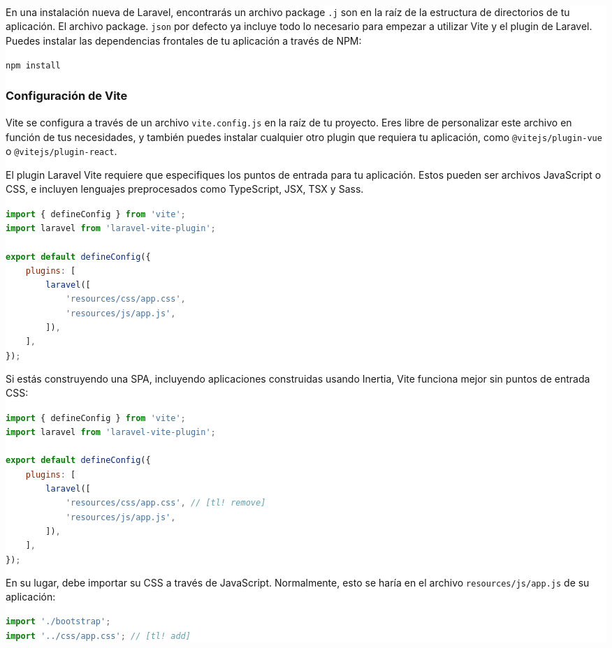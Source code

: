 En una instalación nueva de Laravel, encontrarás un archivo package `.j` son en la raíz de la estructura de directorios de tu aplicación. El archivo package. `json` por defecto ya incluye todo lo necesario para empezar a utilizar Vite y el plugin de Laravel. Puedes instalar las dependencias frontales de tu aplicación a través de NPM:

```sh
npm install
```

[]()

### Configuración de Vite

Vite se configura a través de un archivo `vite.config.js` en la raíz de tu proyecto. Eres libre de personalizar este archivo en función de tus necesidades, y también puedes instalar cualquier otro plugin que requiera tu aplicación, como `@vitejs/plugin-vue` o `@vitejs/plugin-react`.

El plugin Laravel Vite requiere que especifiques los puntos de entrada para tu aplicación. Estos pueden ser archivos JavaScript o CSS, e incluyen lenguajes preprocesados como TypeScript, JSX, TSX y Sass.

```js
import { defineConfig } from 'vite';
import laravel from 'laravel-vite-plugin';

export default defineConfig({
    plugins: [
        laravel([
            'resources/css/app.css',
            'resources/js/app.js',
        ]),
    ],
});
```

Si estás construyendo una SPA, incluyendo aplicaciones construidas usando Inertia, Vite funciona mejor sin puntos de entrada CSS:

```js
import { defineConfig } from 'vite';
import laravel from 'laravel-vite-plugin';

export default defineConfig({
    plugins: [
        laravel([
            'resources/css/app.css', // [tl! remove]
            'resources/js/app.js',
        ]),
    ],
});
```

En su lugar, debe importar su CSS a través de JavaScript. Normalmente, esto se haría en el archivo `resources/js/app.js` de su aplicación:

```js
import './bootstrap';
import '../css/app.css'; // [tl! add]
```
